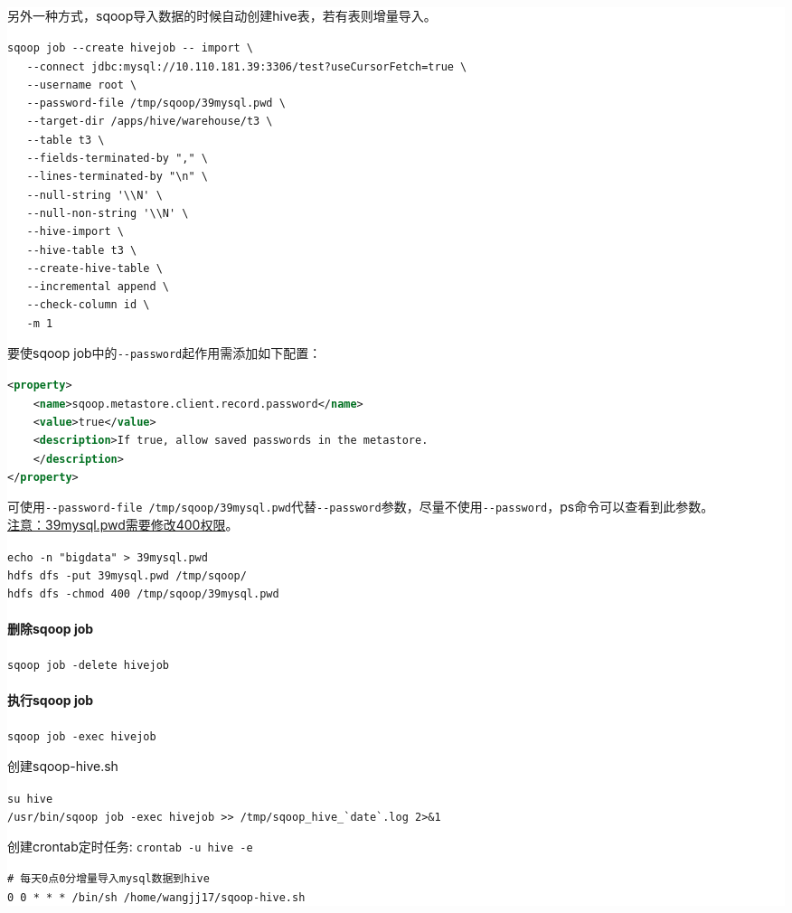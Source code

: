 另外一种方式，sqoop导入数据的时候自动创建hive表，若有表则增量导入。    
```shell
sqoop job --create hivejob -- import \
   --connect jdbc:mysql://10.110.181.39:3306/test?useCursorFetch=true \
   --username root \
   --password-file /tmp/sqoop/39mysql.pwd \
   --target-dir /apps/hive/warehouse/t3 \
   --table t3 \
   --fields-terminated-by "," \
   --lines-terminated-by "\n" \
   --null-string '\\N' \
   --null-non-string '\\N' \
   --hive-import \
   --hive-table t3 \
   --create-hive-table \
   --incremental append \
   --check-column id \
   -m 1
```

要使sqoop job中的`--password`起作用需添加如下配置：     
```xml
<property>
    <name>sqoop.metastore.client.record.password</name>
    <value>true</value>
    <description>If true, allow saved passwords in the metastore.
    </description>
</property>
```

可使用`--password-file /tmp/sqoop/39mysql.pwd`代替`--password`参数，尽量不使用`--password`，ps命令可以查看到此参数。     
[注意：39mysql.pwd需要修改400权限](https://www.jianshu.com/p/f77af0257b80)。     
```shell
echo -n "bigdata" > 39mysql.pwd
hdfs dfs -put 39mysql.pwd /tmp/sqoop/
hdfs dfs -chmod 400 /tmp/sqoop/39mysql.pwd
```

#### 删除sqoop job
```shell
sqoop job -delete hivejob
```

#### 执行sqoop job
```shell
sqoop job -exec hivejob
```

创建sqoop-hive.sh
```shell
su hive
/usr/bin/sqoop job -exec hivejob >> /tmp/sqoop_hive_`date`.log 2>&1
```

创建crontab定时任务: `crontab -u hive -e`
```shell
# 每天0点0分增量导入mysql数据到hive
0 0 * * * /bin/sh /home/wangjj17/sqoop-hive.sh
```
